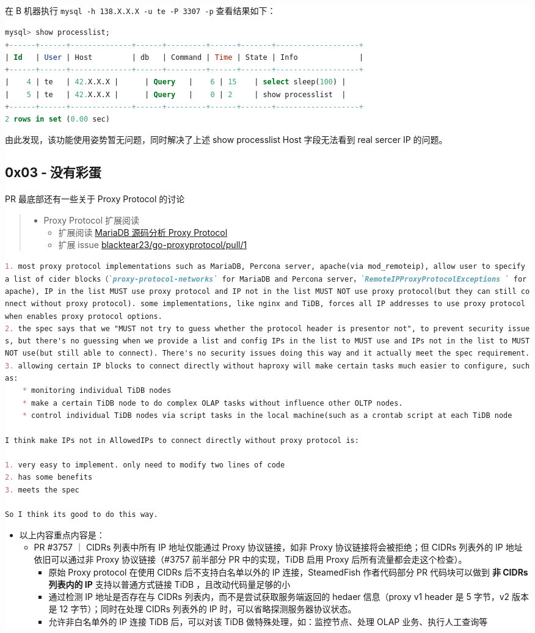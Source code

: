 在 B 机器执行 `mysql -h 138.X.X.X -u te -P 3307 -p` 查看结果如下：

```sql
mysql> show processlist;
+------+------+--------------+------+---------+------+-------+-------------------+
| Id   | User | Host         | db   | Command | Time | State | Info              |
+------+------+--------------+------+---------+------+-------+-------------------+
|    4 | te   | 42.X.X.X |      | Query   |    6 | 15    | select sleep(100) |
|    5 | te   | 42.X.X.X |      | Query   |    0 | 2     | show processlist  |
+------+------+--------------+------+---------+------+-------+-------------------+
2 rows in set (0.00 sec)
```

由此发现，该功能使用姿势暂无问题，同时解决了上述 show processlist Host 字段无法看到 real sercer IP 的问题。

## 0x03 - 没有彩蛋

PR 最底部还有一些关于 Proxy Protocol 的讨论

> - Proxy Protocol 扩展阅读
>   - 扩展阅读 [MariaDB 源码分析 Proxy Protocol](http://mysql.taobao.org/monthly/2019/01/07/ "aliyun RDS 团队文档")
>   - 扩展 issue [blacktear23/go-proxyprotocol/pull/1](https://github.com/blacktear23/go-proxyprotocol/pull/1 "该 issue 不在 PingCAP/TiDB repo 下，由该作者自行控制，可能会被删除。")

```markdown
1. most proxy protocol implementations such as MariaDB, Percona server, apache(via mod_remoteip), allow user to specify a list of cider blocks（`proxy-protocol-networks` for MariaDB and Percona server，`RemoteIPProxyProtocolExceptions ` for apache), IP in the list MUST use proxy protocol and IP not in the list MUST NOT use proxy protocol(but they can still connect without proxy protocol). some implementations, like nginx and TiDB, forces all IP addresses to use proxy protocol when enables proxy protocol options.
2. the spec says that we "MUST not try to guess whether the protocol header is presentor not", to prevent security issues, but there's no guessing when we provide a list and config IPs in the list to MUST use and IPs not in the list to MUST NOT use(but still able to connect). There's no security issues doing this way and it actually meet the spec requirement.
3. allowing certain IP blocks to connect directly without haproxy will make certain tasks much easier to configure, such as:
    * monitoring individual TiDB nodes
    * make a certain TiDB node to do complex OLAP tasks without influence other OLTP nodes.
    * control individual TiDB nodes via script tasks in the local machine(such as a crontab script at each TiDB node

I think make IPs not in AllowedIPs to connect directly without proxy protocol is:

1. very easy to implement. only need to modify two lines of code
2. has some benefits
3. meets the spec

So I think its good to do this way.
```

- 以上内容重点内容是：
  - PR #3757 ｜ CIDRs 列表中所有 IP 地址仅能通过 Proxy 协议链接，如非 Proxy 协议链接将会被拒绝；但 CIDRs 列表外的 IP 地址依旧可以通过非 Proxy 协议链接（#3757 前半部分 PR 中的实现，TiDB 启用 Proxy 后所有流量都会走这个检查）。
    - 原始 Proxy protocol 在使用 CIDRs 后不支持白名单以外的 IP 连接，SteamedFish 作者代码部分 PR 代码块可以做到 **非 CIDRs 列表内的 IP** 支持以普通方式链接 TiDB ，且改动代码量足够的小
    - 通过检测 IP 地址是否存在与 CIDRs 列表内，而不是尝试获取服务端返回的 hedaer 信息（proxy v1 header 是 5 字节，v2 版本是 12 字节）；同时在处理 CIDRs 列表外的 IP 时，可以省略探测服务器协议状态。
    - 允许非白名单外的 IP 连接 TiDB 后，可以对该 TiDB 做特殊处理，如：监控节点、处理 OLAP 业务、执行人工查询等
